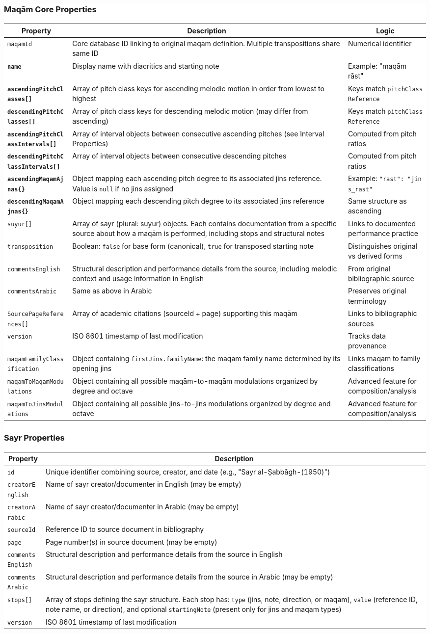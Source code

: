 ### Maqām Core Properties

| Property | Description | Logic |
|----------|-------------|-------|
| `maqamId` | Core database ID linking to original maqām definition. Multiple transpositions share same ID | Numerical identifier |
| **`name`** | Display name with diacritics and starting note | Example: "maqām rāst" |
| **`ascendingPitchClasses[]`** | Array of pitch class keys for ascending melodic motion in order from lowest to highest | Keys match `pitchClassReference` |
| **`descendingPitchClasses[]`** | Array of pitch class keys for descending melodic motion (may differ from ascending) | Keys match `pitchClassReference` |
| **`ascendingPitchClassIntervals[]`** | Array of interval objects between consecutive ascending pitches (see Interval Properties) | Computed from pitch ratios |
| **`descendingPitchClassIntervals[]`** | Array of interval objects between consecutive descending pitches | Computed from pitch ratios |
| **`ascendingMaqamAjnas{}`** | Object mapping each ascending pitch degree to its associated jins reference. Value is `null` if no jins assigned | Example: `"rast": "jins_rast"` |
| **`descendingMaqamAjnas{}`** | Object mapping each descending pitch degree to its associated jins reference | Same structure as ascending |
| `suyur[]` | Array of sayr (plural: suyur) objects. Each contains documentation from a specific source about how a maqām is performed, including stops and structural notes | Links to documented performance practice |
| `transposition` | Boolean: `false` for base form (canonical), `true` for transposed starting note | Distinguishes original vs derived forms |
| `commentsEnglish` | Structural description and performance details from the source, including melodic context and usage information in English | From original bibliographic source |
| `commentsArabic` | Same as above in Arabic | Preserves original terminology |
| `SourcePageReferences[]` | Array of academic citations (sourceId + page) supporting this maqām | Links to bibliographic sources |
| `version` | ISO 8601 timestamp of last modification | Tracks data provenance |
| `maqamFamilyClassification` | Object containing `firstJins.familyName`: the maqām family name determined by its opening jins | Links maqām to family classifications |
| `maqamToMaqamModulations` | Object containing all possible maqām-to-maqām modulations organized by degree and octave | Advanced feature for composition/analysis |
| `maqamToJinsModulations` | Object containing all possible jins-to-jins modulations organized by degree and octave | Advanced feature for composition/analysis |

### Sayr Properties

| Property | Description |
|----------|-------------|
| `id` | Unique identifier combining source, creator, and date (e.g., "Sayr al-Ṣabbāgh-(1950)") |
| `creatorEnglish` | Name of sayr creator/documenter in English (may be empty) |
| `creatorArabic` | Name of sayr creator/documenter in Arabic (may be empty) |
| `sourceId` | Reference ID to source document in bibliography |
| `page` | Page number(s) in source document (may be empty) |
| `commentsEnglish` | Structural description and performance details from the source in English |
| `commentsArabic` | Structural description and performance details from the source in Arabic (may be empty) |
| `stops[]` | Array of stops defining the sayr structure. Each stop has: `type` (jins, note, direction, or maqam), `value` (reference ID, note name, or direction), and optional `startingNote` (present only for jins and maqam types) |
| `version` | ISO 8601 timestamp of last modification |
